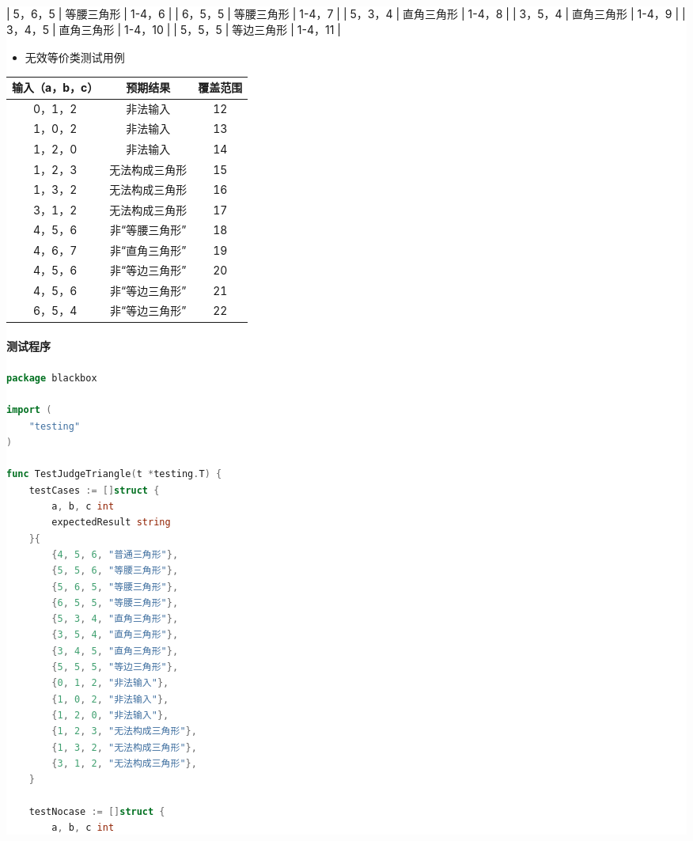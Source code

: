 |                                                                                                                                                                                                                                                                                                                                                                                                                                                                       5，6，5   |   等腰三角形    |      1-4，6 |
|                                                                                                                                                                                                                                                                                                                                                                                                                                                                       6，5，5   |   等腰三角形    |      1-4，7 |
|                                                                                                                                                                                                                                                                                                                                                                                                                                                                       5，3，4   |   直角三角形    |      1-4，8 |
|                                                                                                                                                                                                                                                                                                                                                                                                                                                                       3，5，4   |   直角三角形    |      1-4，9 |
|                                                                                                                                                                                                                                                                                                                                                                                                                                                                       3，4，5   |   直角三角形    |     1-4，10 |
|                                                                                                                                                                                                                                                                                                                                                                                                                                                                         5，5，5 | 等边三角形      |     1-4，11 |  
- 无效等价类测试用例

|  输入（a，b，c）       |  预期结果    |  覆盖范围  |
|:----------------:|:--------:|:------:|
|            0，1，2 | 非法输入     |     12 |
| 1，0，2            | 非法输入     |     13 |
|            1，2，0 | 非法输入     |     14 |
|            1，2，3 | 无法构成三角形  |     15 |
|            1，3，2 | 无法构成三角形  |     16 |
|            3，1，2 | 无法构成三角形  |     17 |
|            4，5，6 | 非“等腰三角形” |     18 |
|            4，6，7 | 非“直角三角形” |     19 |
|            4，5，6 | 非“等边三角形” |     20 |
|            4，5，6 | 非“等边三角形” |     21 |
|            6，5，4 | 非“等边三角形” |     22 |  
#### 测试程序
```go
package blackbox

import (
	"testing"
)

func TestJudgeTriangle(t *testing.T) {
	testCases := []struct {
		a, b, c int
		expectedResult string
	}{
		{4, 5, 6, "普通三角形"},
		{5, 5, 6, "等腰三角形"},
		{5, 6, 5, "等腰三角形"},
		{6, 5, 5, "等腰三角形"},
		{5, 3, 4, "直角三角形"},
		{3, 5, 4, "直角三角形"},
		{3, 4, 5, "直角三角形"},
		{5, 5, 5, "等边三角形"},
		{0, 1, 2, "非法输入"},
		{1, 0, 2, "非法输入"},
		{1, 2, 0, "非法输入"},
		{1, 2, 3, "无法构成三角形"},
		{1, 3, 2, "无法构成三角形"},
		{3, 1, 2, "无法构成三角形"},
	}

	testNocase := []struct {
		a, b, c int
```